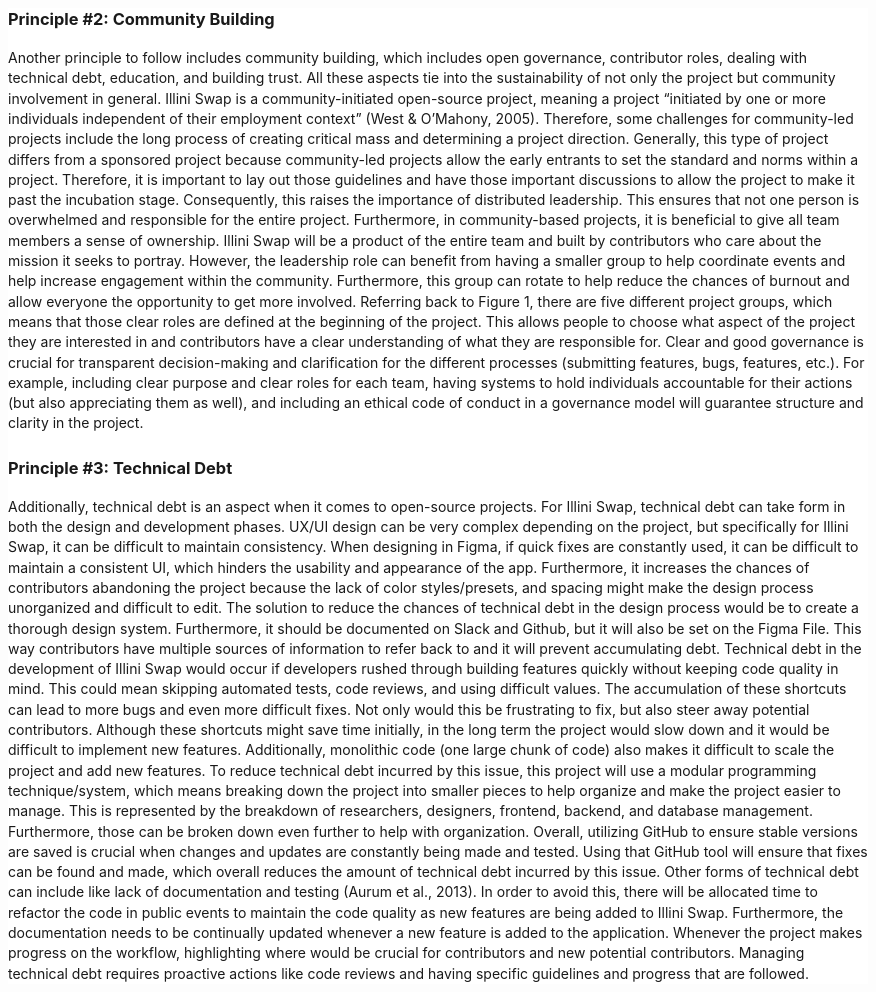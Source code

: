 ### Principle #2: Community Building
Another principle to follow includes community building, which includes open governance, contributor roles, dealing with technical debt, education, and building trust. All these aspects tie into the sustainability of not only the project but community involvement in general. Illini Swap is a community-initiated open-source project, meaning a project “initiated by one or more individuals independent of their employment context” (West & O’Mahony, 2005). Therefore, some challenges for community-led projects include the long process of creating critical mass and determining a project direction. Generally, this type of project differs from a sponsored project because community-led projects allow the early entrants to set the standard and norms within a project. Therefore, it is important to lay out those guidelines and have those important discussions to allow the project to make it past the incubation stage.
	Consequently, this raises the importance of distributed leadership. This ensures that not one person is overwhelmed and responsible for the entire project. Furthermore, in community-based projects, it is beneficial to give all team members a sense of ownership. Illini Swap will be a product of the entire team and built by contributors who care about the mission it seeks to portray. However, the leadership role can benefit from having a smaller group to help coordinate events and help increase engagement within the community. Furthermore, this group can rotate to help reduce the chances of burnout and allow everyone the opportunity to get more involved. Referring back to Figure 1, there are five different project groups, which means that those clear roles are defined at the beginning of the project. This allows people to choose what aspect of the project they are interested in and contributors have a clear understanding of what they are responsible for. Clear and good governance is crucial for transparent decision-making and clarification for the different processes (submitting features, bugs, features, etc.). For example, including clear purpose and clear roles for each team, having systems to hold individuals accountable for their actions (but also appreciating them as well), and including an ethical code of conduct in a governance model will guarantee structure and clarity in the project.

### Principle #3: Technical Debt
Additionally, technical debt is an aspect when it comes to open-source projects. For Illini Swap, technical debt can take form in both the design and development phases. UX/UI design can be very complex depending on the project, but specifically for Illini Swap, it can be difficult to maintain consistency. When designing in Figma, if quick fixes are constantly used, it can be difficult to maintain a consistent UI, which hinders the usability and appearance of the app. Furthermore, it increases the chances of contributors abandoning the project because the lack of color styles/presets, and spacing might make the design process unorganized and difficult to edit. The solution to reduce the chances of technical debt in the design process would be to create a thorough design system. Furthermore, it should be documented on Slack and Github, but it will also be set on the Figma File. This way contributors have multiple sources of information to refer back to and it will prevent accumulating debt. Technical debt in the development of Illini Swap would occur if developers rushed through building features quickly without keeping code quality in mind. This could mean skipping automated tests, code reviews, and using difficult values. The accumulation of these shortcuts can lead to more bugs and even more difficult fixes. Not only would this be frustrating to fix, but also steer away potential contributors. Although these shortcuts might save time initially, in the long term the project would slow down and it would be difficult to implement new features. Additionally, monolithic code (one large chunk of code) also makes it difficult to scale the project and add new features. To reduce technical debt incurred by this issue, this project will use a modular programming technique/system, which means breaking down the project into smaller pieces to help organize and make the project easier to manage. This is represented by the breakdown of researchers, designers, frontend, backend, and database management. Furthermore, those can be broken down even further to help with organization. Overall, utilizing GitHub to ensure stable versions are saved is crucial when changes and updates are constantly being made and tested. Using that GitHub tool will ensure that fixes can be found and made, which overall reduces the amount of technical debt incurred by this issue. Other forms of technical debt can include like lack of documentation and testing (Aurum et al., 2013). In order to avoid this, there will be allocated time to refactor the code in public events to maintain the code quality as new features are being added to Illini Swap. Furthermore, the documentation needs to be continually updated whenever a new feature is added to the application. Whenever the project makes progress on the workflow, highlighting where would be crucial for contributors and new potential contributors. Managing technical debt requires proactive actions like code reviews and having specific guidelines and progress that are followed.
